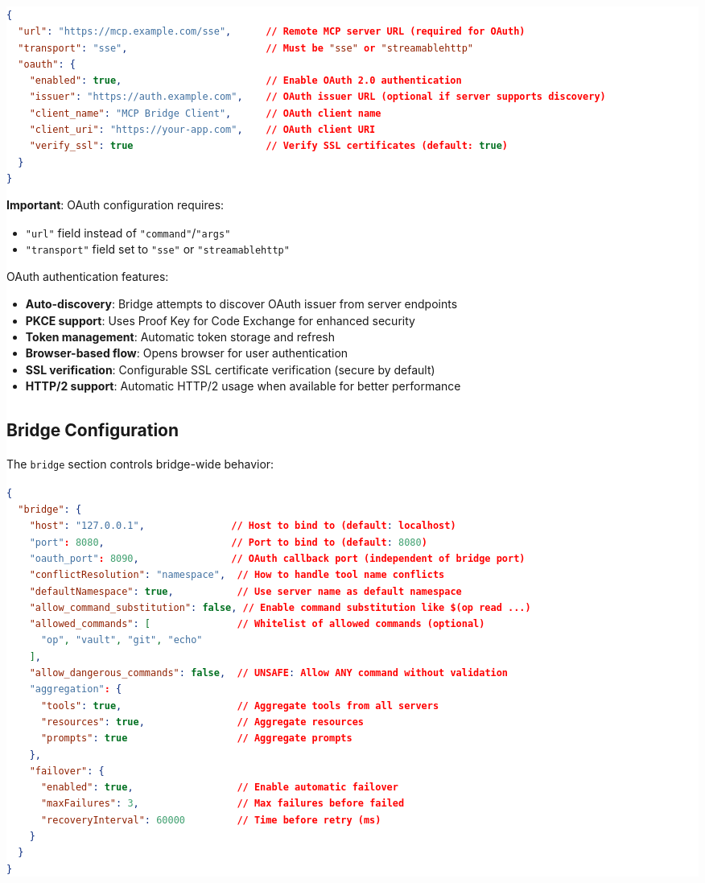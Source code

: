 ```json
{
  "url": "https://mcp.example.com/sse",      // Remote MCP server URL (required for OAuth)
  "transport": "sse",                        // Must be "sse" or "streamablehttp"
  "oauth": {
    "enabled": true,                         // Enable OAuth 2.0 authentication
    "issuer": "https://auth.example.com",    // OAuth issuer URL (optional if server supports discovery)
    "client_name": "MCP Bridge Client",      // OAuth client name
    "client_uri": "https://your-app.com",    // OAuth client URI
    "verify_ssl": true                       // Verify SSL certificates (default: true)
  }
}
```

**Important**: OAuth configuration requires:
- `"url"` field instead of `"command"`/`"args"`
- `"transport"` field set to `"sse"` or `"streamablehttp"`

OAuth authentication features:
- **Auto-discovery**: Bridge attempts to discover OAuth issuer from server endpoints
- **PKCE support**: Uses Proof Key for Code Exchange for enhanced security
- **Token management**: Automatic token storage and refresh
- **Browser-based flow**: Opens browser for user authentication
- **SSL verification**: Configurable SSL certificate verification (secure by default)
- **HTTP/2 support**: Automatic HTTP/2 usage when available for better performance

## Bridge Configuration

The `bridge` section controls bridge-wide behavior:

```json
{
  "bridge": {
    "host": "127.0.0.1",               // Host to bind to (default: localhost)
    "port": 8080,                      // Port to bind to (default: 8080)
    "oauth_port": 8090,                // OAuth callback port (independent of bridge port)
    "conflictResolution": "namespace",  // How to handle tool name conflicts
    "defaultNamespace": true,           // Use server name as default namespace
    "allow_command_substitution": false, // Enable command substitution like $(op read ...)
    "allowed_commands": [               // Whitelist of allowed commands (optional)
      "op", "vault", "git", "echo"
    ],
    "allow_dangerous_commands": false,  // UNSAFE: Allow ANY command without validation
    "aggregation": {
      "tools": true,                    // Aggregate tools from all servers
      "resources": true,                // Aggregate resources
      "prompts": true                   // Aggregate prompts
    },
    "failover": {
      "enabled": true,                  // Enable automatic failover
      "maxFailures": 3,                 // Max failures before failed
      "recoveryInterval": 60000         // Time before retry (ms)
    }
  }
}
```
